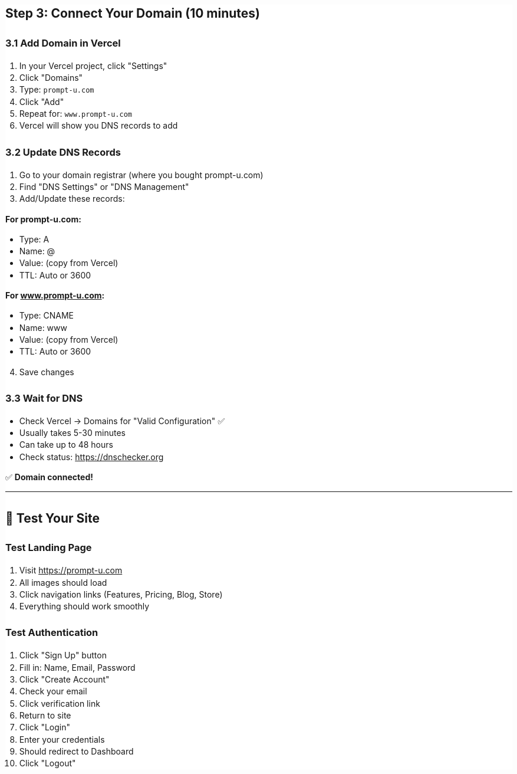 ## Step 3: Connect Your Domain (10 minutes)

### 3.1 Add Domain in Vercel
1. In your Vercel project, click "Settings"
2. Click "Domains"
3. Type: `prompt-u.com`
4. Click "Add"
5. Repeat for: `www.prompt-u.com`
6. Vercel will show you DNS records to add

### 3.2 Update DNS Records
1. Go to your domain registrar (where you bought prompt-u.com)
2. Find "DNS Settings" or "DNS Management"
3. Add/Update these records:

**For prompt-u.com:**
- Type: A
- Name: @
- Value: (copy from Vercel)
- TTL: Auto or 3600

**For www.prompt-u.com:**
- Type: CNAME
- Name: www
- Value: (copy from Vercel)
- TTL: Auto or 3600

4. Save changes

### 3.3 Wait for DNS
- Check Vercel → Domains for "Valid Configuration" ✅
- Usually takes 5-30 minutes
- Can take up to 48 hours
- Check status: https://dnschecker.org

✅ **Domain connected!**

---

## 🧪 Test Your Site

### Test Landing Page
1. Visit https://prompt-u.com
2. All images should load
3. Click navigation links (Features, Pricing, Blog, Store)
4. Everything should work smoothly

### Test Authentication
1. Click "Sign Up" button
2. Fill in: Name, Email, Password
3. Click "Create Account"
4. Check your email
5. Click verification link
6. Return to site
7. Click "Login"
8. Enter your credentials
9. Should redirect to Dashboard
10. Click "Logout"
